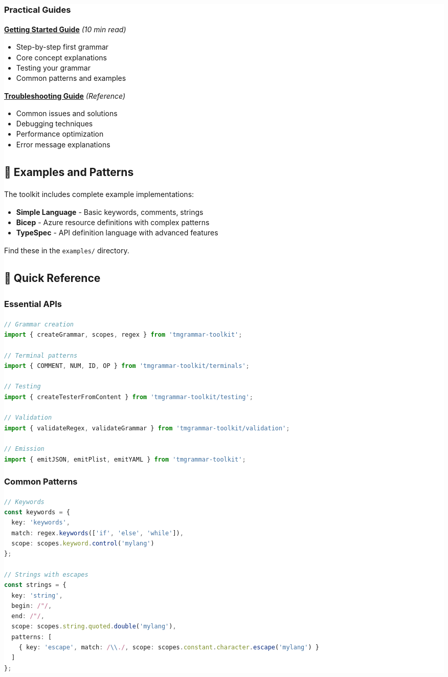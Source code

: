 ### Practical Guides

**[Getting Started Guide](getting-started.md)** *(10 min read)*
- Step-by-step first grammar
- Core concept explanations
- Testing your grammar
- Common patterns and examples

**[Troubleshooting Guide](troubleshooting.md)** *(Reference)*
- Common issues and solutions
- Debugging techniques
- Performance optimization
- Error message explanations

## 🎨 Examples and Patterns

The toolkit includes complete example implementations:

- **Simple Language** - Basic keywords, comments, strings
- **Bicep** - Azure resource definitions with complex patterns
- **TypeSpec** - API definition language with advanced features

Find these in the `examples/` directory.

## 🚀 Quick Reference

### Essential APIs

```typescript
// Grammar creation
import { createGrammar, scopes, regex } from 'tmgrammar-toolkit';

// Terminal patterns
import { COMMENT, NUM, ID, OP } from 'tmgrammar-toolkit/terminals';

// Testing
import { createTesterFromContent } from 'tmgrammar-toolkit/testing';

// Validation
import { validateRegex, validateGrammar } from 'tmgrammar-toolkit/validation';

// Emission
import { emitJSON, emitPlist, emitYAML } from 'tmgrammar-toolkit';
```

### Common Patterns

```typescript
// Keywords
const keywords = { 
  key: 'keywords',
  match: regex.keywords(['if', 'else', 'while']),
  scope: scopes.keyword.control('mylang')
};

// Strings with escapes
const strings = {
  key: 'string',
  begin: /"/,
  end: /"/,
  scope: scopes.string.quoted.double('mylang'),
  patterns: [
    { key: 'escape', match: /\\./, scope: scopes.constant.character.escape('mylang') }
  ]
};
```